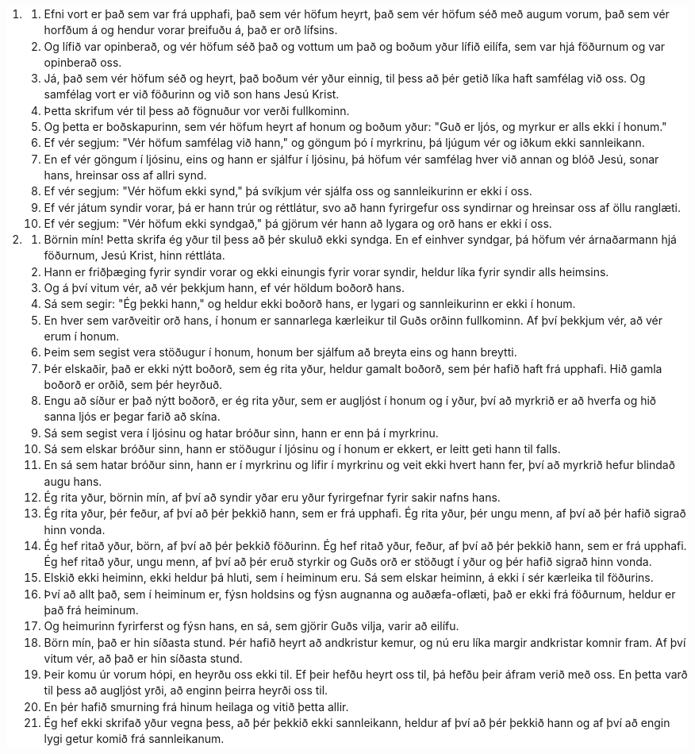 <ol>
  <li>
    <ol>
      <li>Efni vort er það sem var frá upphafi, það sem vér höfum heyrt, það sem vér höfum séð með augum vorum, það sem vér horfðum á og hendur vorar þreifuðu á, það er orð lífsins.</li>
      <li>Og lífið var opinberað, og vér höfum séð það og vottum um það og boðum yður lífið eilífa, sem var hjá föðurnum og var opinberað oss.</li>
      <li>Já, það sem vér höfum séð og heyrt, það boðum vér yður einnig, til þess að þér getið líka haft samfélag við oss. Og samfélag vort er við föðurinn og við son hans Jesú Krist.</li>
      <li>Þetta skrifum vér til þess að fögnuður vor verði fullkominn.</li>
      <li>Og þetta er boðskapurinn, sem vér höfum heyrt af honum og boðum yður: "Guð er ljós, og myrkur er alls ekki í honum."</li>
      <li>Ef vér segjum: "Vér höfum samfélag við hann," og göngum þó í myrkrinu, þá ljúgum vér og iðkum ekki sannleikann.</li>
      <li>En ef vér göngum í ljósinu, eins og hann er sjálfur í ljósinu, þá höfum vér samfélag hver við annan og blóð Jesú, sonar hans, hreinsar oss af allri synd.</li>
      <li>Ef vér segjum: "Vér höfum ekki synd," þá svíkjum vér sjálfa oss og sannleikurinn er ekki í oss.</li>
      <li>Ef vér játum syndir vorar, þá er hann trúr og réttlátur, svo að hann fyrirgefur oss syndirnar og hreinsar oss af öllu ranglæti.</li>
      <li>Ef vér segjum: "Vér höfum ekki syndgað," þá gjörum vér hann að lygara og orð hans er ekki í oss.</li>
    </ol>
  </li>
  <li>
    <ol>
      <li>Börnin mín! Þetta skrifa ég yður til þess að þér skuluð ekki syndga. En ef einhver syndgar, þá höfum vér árnaðarmann hjá föðurnum, Jesú Krist, hinn réttláta.</li>
      <li>Hann er friðþæging fyrir syndir vorar og ekki einungis fyrir vorar syndir, heldur líka fyrir syndir alls heimsins.</li>
      <li>Og á því vitum vér, að vér þekkjum hann, ef vér höldum boðorð hans.</li>
      <li>Sá sem segir: "Ég þekki hann," og heldur ekki boðorð hans, er lygari og sannleikurinn er ekki í honum.</li>
      <li>En hver sem varðveitir orð hans, í honum er sannarlega kærleikur til Guðs orðinn fullkominn. Af því þekkjum vér, að vér erum í honum.</li>
      <li>Þeim sem segist vera stöðugur í honum, honum ber sjálfum að breyta eins og hann breytti.</li>
      <li>Þér elskaðir, það er ekki nýtt boðorð, sem ég rita yður, heldur gamalt boðorð, sem þér hafið haft frá upphafi. Hið gamla boðorð er orðið, sem þér heyrðuð.</li>
      <li>Engu að síður er það nýtt boðorð, er ég rita yður, sem er augljóst í honum og í yður, því að myrkrið er að hverfa og hið sanna ljós er þegar farið að skína.</li>
      <li>Sá sem segist vera í ljósinu og hatar bróður sinn, hann er enn þá í myrkrinu.</li>
      <li>Sá sem elskar bróður sinn, hann er stöðugur í ljósinu og í honum er ekkert, er leitt geti hann til falls.</li>
      <li>En sá sem hatar bróður sinn, hann er í myrkrinu og lifir í myrkrinu og veit ekki hvert hann fer, því að myrkrið hefur blindað augu hans.</li>
      <li>Ég rita yður, börnin mín, af því að syndir yðar eru yður fyrirgefnar fyrir sakir nafns hans.</li>
      <li>Ég rita yður, þér feður, af því að þér þekkið hann, sem er frá upphafi. Ég rita yður, þér ungu menn, af því að þér hafið sigrað hinn vonda.</li>
      <li>Ég hef ritað yður, börn, af því að þér þekkið föðurinn. Ég hef ritað yður, feður, af því að þér þekkið hann, sem er frá upphafi. Ég hef ritað yður, ungu menn, af því að þér eruð styrkir og Guðs orð er stöðugt í yður og þér hafið sigrað hinn vonda.</li>
      <li>Elskið ekki heiminn, ekki heldur þá hluti, sem í heiminum eru. Sá sem elskar heiminn, á ekki í sér kærleika til föðurins.</li>
      <li>Því að allt það, sem í heiminum er, fýsn holdsins og fýsn augnanna og auðæfa-oflæti, það er ekki frá föðurnum, heldur er það frá heiminum.</li>
      <li>Og heimurinn fyrirferst og fýsn hans, en sá, sem gjörir Guðs vilja, varir að eilífu.</li>
      <li>Börn mín, það er hin síðasta stund. Þér hafið heyrt að andkristur kemur, og nú eru líka margir andkristar komnir fram. Af því vitum vér, að það er hin síðasta stund.</li>
      <li>Þeir komu úr vorum hópi, en heyrðu oss ekki til. Ef þeir hefðu heyrt oss til, þá hefðu þeir áfram verið með oss. En þetta varð til þess að augljóst yrði, að enginn þeirra heyrði oss til.</li>
      <li>En þér hafið smurning frá hinum heilaga og vitið þetta allir.</li>
      <li>Ég hef ekki skrifað yður vegna þess, að þér þekkið ekki sannleikann, heldur af því að þér þekkið hann og af því að engin lygi getur komið frá sannleikanum.</li>